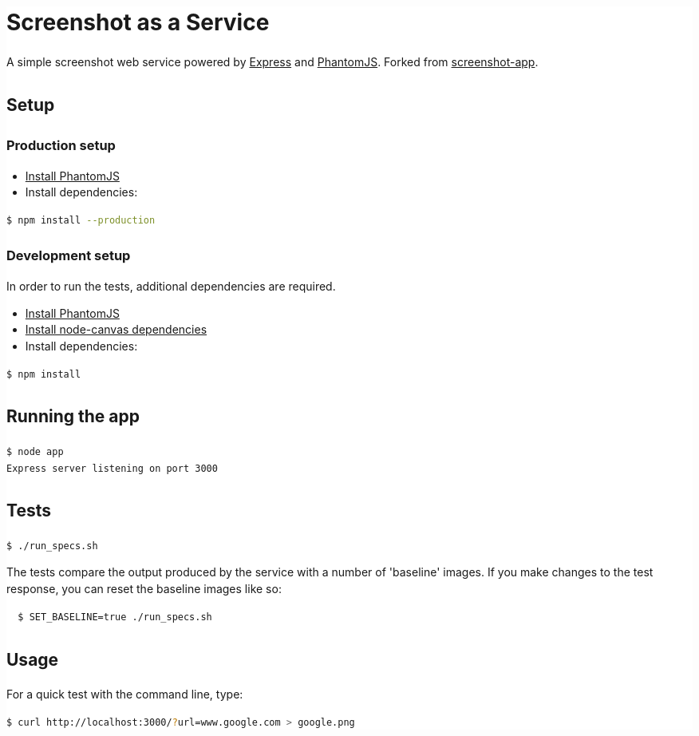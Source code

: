 # Screenshot as a Service

A simple screenshot web service powered by [Express](http://expressjs.com) and [PhantomJS](http://www.phantomjs.org/). Forked from [screenshot-app](http://github.com/visionmedia/screenshot-app).

## Setup

### Production setup

- [Install PhantomJS](http://phantomjs.org/download.html)
- Install dependencies:
```bash
$ npm install --production
```

### Development setup

In order to run the tests, additional dependencies are required.

- [Install PhantomJS](http://phantomjs.org/download.html)
- [Install node-canvas dependencies](https://github.com/LearnBoost/node-canvas/wiki/_pages)
- Install dependencies:
```bash
$ npm install
```

## Running the app

```bash
$ node app
Express server listening on port 3000
```

## Tests

```bash
$ ./run_specs.sh
```

The tests compare the output produced by the service with a number of 'baseline' images. If you make changes to the test response, you can reset the baseline images like so:

```bash
  $ SET_BASELINE=true ./run_specs.sh
```

## Usage

For a quick test with the command line, type:

```sh
$ curl http://localhost:3000/?url=www.google.com > google.png
```
